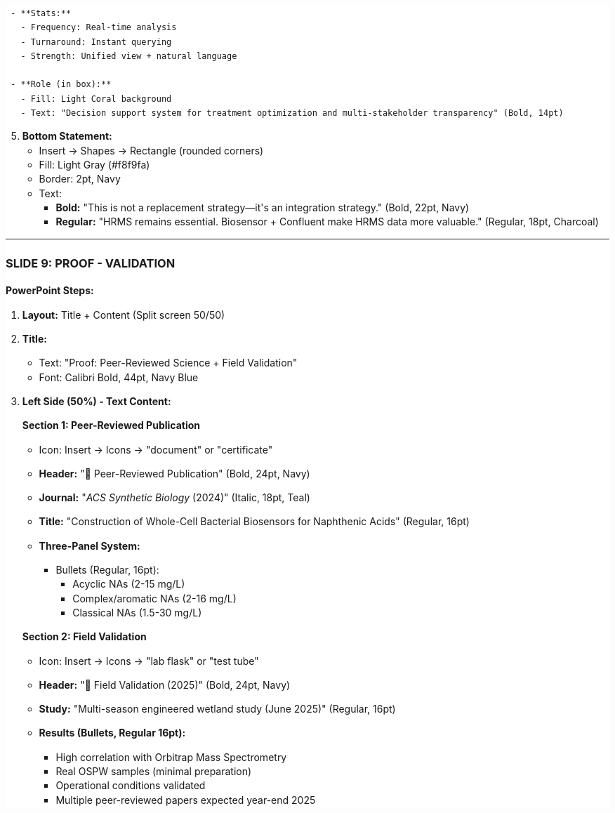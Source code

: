      - **Stats:**
       - Frequency: Real-time analysis
       - Turnaround: Instant querying
       - Strength: Unified view + natural language

     - **Role (in box):**
       - Fill: Light Coral background
       - Text: "Decision support system for treatment optimization and multi-stakeholder transparency" (Bold, 14pt)

5. **Bottom Statement:**
   - Insert → Shapes → Rectangle (rounded corners)
   - Fill: Light Gray (#f8f9fa)
   - Border: 2pt, Navy
   - Text:
     - **Bold:** "This is not a replacement strategy—it's an integration strategy." (Bold, 22pt, Navy)
     - **Regular:** "HRMS remains essential. Biosensor + Confluent make HRMS data more valuable." (Regular, 18pt, Charcoal)

---

### SLIDE 9: PROOF - VALIDATION

**PowerPoint Steps:**

1. **Layout:** Title + Content (Split screen 50/50)

2. **Title:**
   - Text: "Proof: Peer-Reviewed Science + Field Validation"
   - Font: Calibri Bold, 44pt, Navy Blue

3. **Left Side (50%) - Text Content:**

   **Section 1: Peer-Reviewed Publication**
   - Icon: Insert → Icons → "document" or "certificate"
   - **Header:** "📄 Peer-Reviewed Publication" (Bold, 24pt, Navy)
   - **Journal:** "*ACS Synthetic Biology* (2024)" (Italic, 18pt, Teal)
   - **Title:** "Construction of Whole-Cell Bacterial Biosensors for Naphthenic Acids" (Regular, 16pt)

   - **Three-Panel System:**
     - Bullets (Regular, 16pt):
       - Acyclic NAs (2-15 mg/L)
       - Complex/aromatic NAs (2-16 mg/L)
       - Classical NAs (1.5-30 mg/L)

   **Section 2: Field Validation**
   - Icon: Insert → Icons → "lab flask" or "test tube"
   - **Header:** "🧪 Field Validation (2025)" (Bold, 24pt, Navy)
   - **Study:** "Multi-season engineered wetland study (June 2025)" (Regular, 16pt)

   - **Results (Bullets, Regular 16pt):**
     - High correlation with Orbitrap Mass Spectrometry
     - Real OSPW samples (minimal preparation)
     - Operational conditions validated
     - Multiple peer-reviewed papers expected year-end 2025
